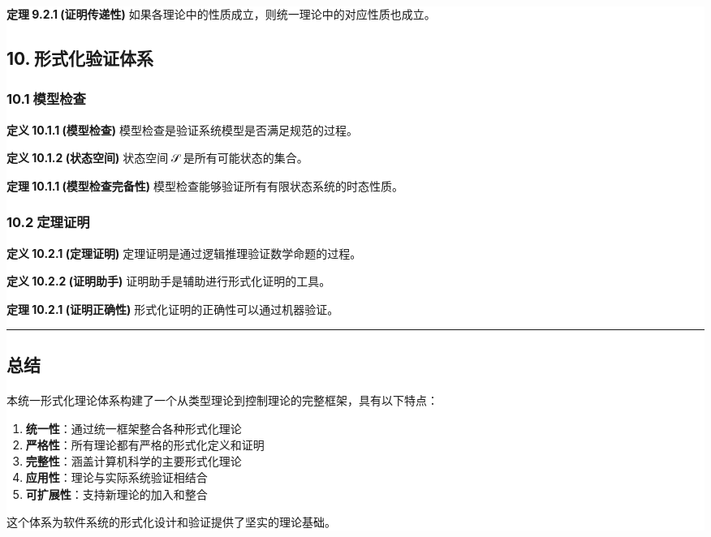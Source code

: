 **定理 9.2.1 (证明传递性)**
如果各理论中的性质成立，则统一理论中的对应性质也成立。

## 10. 形式化验证体系

### 10.1 模型检查

**定义 10.1.1 (模型检查)**
模型检查是验证系统模型是否满足规范的过程。

**定义 10.1.2 (状态空间)**
状态空间 $\mathcal{S}$ 是所有可能状态的集合。

**定理 10.1.1 (模型检查完备性)**
模型检查能够验证所有有限状态系统的时态性质。

### 10.2 定理证明

**定义 10.2.1 (定理证明)**
定理证明是通过逻辑推理验证数学命题的过程。

**定义 10.2.2 (证明助手)**
证明助手是辅助进行形式化证明的工具。

**定理 10.2.1 (证明正确性)**
形式化证明的正确性可以通过机器验证。

---

## 总结

本统一形式化理论体系构建了一个从类型理论到控制理论的完整框架，具有以下特点：

1. **统一性**：通过统一框架整合各种形式化理论
2. **严格性**：所有理论都有严格的形式化定义和证明
3. **完整性**：涵盖计算机科学的主要形式化理论
4. **应用性**：理论与实际系统验证相结合
5. **可扩展性**：支持新理论的加入和整合

这个体系为软件系统的形式化设计和验证提供了坚实的理论基础。 